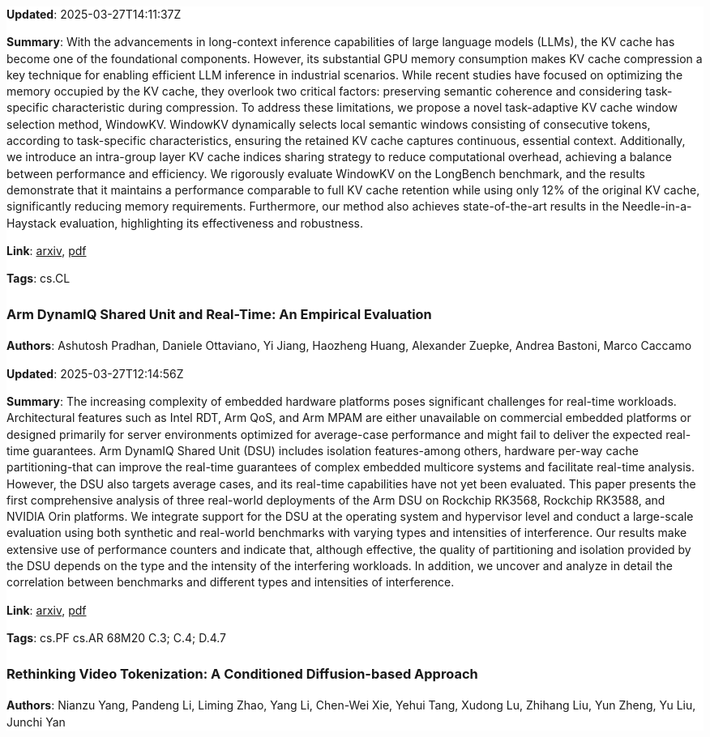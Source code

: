 **Updated**: 2025-03-27T14:11:37Z

**Summary**: With the advancements in long-context inference capabilities of large language models (LLMs), the KV cache has become one of the foundational components. However, its substantial GPU memory consumption makes KV cache compression a key technique for enabling efficient LLM inference in industrial scenarios. While recent studies have focused on optimizing the memory occupied by the KV cache, they overlook two critical factors: preserving semantic coherence and considering task-specific characteristic during compression. To address these limitations, we propose a novel task-adaptive KV cache window selection method, WindowKV. WindowKV dynamically selects local semantic windows consisting of consecutive tokens, according to task-specific characteristics, ensuring the retained KV cache captures continuous, essential context. Additionally, we introduce an intra-group layer KV cache indices sharing strategy to reduce computational overhead, achieving a balance between performance and efficiency. We rigorously evaluate WindowKV on the LongBench benchmark, and the results demonstrate that it maintains a performance comparable to full KV cache retention while using only 12% of the original KV cache, significantly reducing memory requirements. Furthermore, our method also achieves state-of-the-art results in the Needle-in-a-Haystack evaluation, highlighting its effectiveness and robustness.

**Link**: [arxiv](http://arxiv.org/abs/2503.17922v2),  [pdf](http://arxiv.org/pdf/2503.17922v2)

**Tags**: cs.CL 



### Arm DynamIQ Shared Unit and Real-Time: An Empirical Evaluation
**Authors**: Ashutosh Pradhan, Daniele Ottaviano, Yi Jiang, Haozheng Huang, Alexander Zuepke, Andrea Bastoni, Marco Caccamo

**Updated**: 2025-03-27T12:14:56Z

**Summary**: The increasing complexity of embedded hardware platforms poses significant challenges for real-time workloads. Architectural features such as Intel RDT, Arm QoS, and Arm MPAM are either unavailable on commercial embedded platforms or designed primarily for server environments optimized for average-case performance and might fail to deliver the expected real-time guarantees. Arm DynamIQ Shared Unit (DSU) includes isolation features-among others, hardware per-way cache partitioning-that can improve the real-time guarantees of complex embedded multicore systems and facilitate real-time analysis. However, the DSU also targets average cases, and its real-time capabilities have not yet been evaluated. This paper presents the first comprehensive analysis of three real-world deployments of the Arm DSU on Rockchip RK3568, Rockchip RK3588, and NVIDIA Orin platforms. We integrate support for the DSU at the operating system and hypervisor level and conduct a large-scale evaluation using both synthetic and real-world benchmarks with varying types and intensities of interference. Our results make extensive use of performance counters and indicate that, although effective, the quality of partitioning and isolation provided by the DSU depends on the type and the intensity of the interfering workloads. In addition, we uncover and analyze in detail the correlation between benchmarks and different types and intensities of interference.

**Link**: [arxiv](http://arxiv.org/abs/2503.17038v3),  [pdf](http://arxiv.org/pdf/2503.17038v3)

**Tags**: cs.PF cs.AR 68M20 C.3; C.4; D.4.7 



### Rethinking Video Tokenization: A Conditioned Diffusion-based Approach
**Authors**: Nianzu Yang, Pandeng Li, Liming Zhao, Yang Li, Chen-Wei Xie, Yehui Tang, Xudong Lu, Zhihang Liu, Yun Zheng, Yu Liu, Junchi Yan
